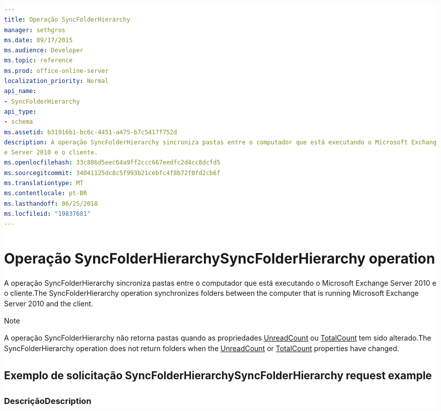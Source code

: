 ```yaml
---
title: Operação SyncFolderHierarchy
manager: sethgros
ms.date: 09/17/2015
ms.audience: Developer
ms.topic: reference
ms.prod: office-online-server
localization_priority: Normal
api_name:
- SyncFolderHierarchy
api_type:
- schema
ms.assetid: b31916b1-bc6c-4451-a475-b7c5417f752d
description: A operação SyncFolderHierarchy sincroniza pastas entre o computador que está executando o Microsoft Exchange Server 2010 e o cliente.
ms.openlocfilehash: 33c886d5eec64a9ff2ccc667eedfc2d4cc8dcfd5
ms.sourcegitcommit: 34041125dc8c5f993b21cebfc4f8b72f0fd2cb6f
ms.translationtype: MT
ms.contentlocale: pt-BR
ms.lasthandoff: 06/25/2018
ms.locfileid: "19837681"
---
```

# <a name="syncfolderhierarchy-operation"></a><span data-ttu-id="b38a7-103">Operação SyncFolderHierarchy</span><span class="sxs-lookup"><span data-stu-id="b38a7-103">SyncFolderHierarchy operation</span></span>

<span data-ttu-id="b38a7-104">A operação SyncFolderHierarchy sincroniza pastas entre o computador que está executando o Microsoft Exchange Server 2010 e o cliente.</span><span class="sxs-lookup"><span data-stu-id="b38a7-104">The SyncFolderHierarchy operation synchronizes folders between the computer that is running Microsoft Exchange Server 2010 and the client.</span></span>
  
> [!NOTE]
> <span data-ttu-id="b38a7-105">A operação SyncFolderHierarchy não retorna pastas quando as propriedades [UnreadCount](unreadcount.md) ou [TotalCount](totalcount.md) tem sido alterado.</span><span class="sxs-lookup"><span data-stu-id="b38a7-105">The SyncFolderHierarchy operation does not return folders when the [UnreadCount](unreadcount.md) or [TotalCount](totalcount.md) properties have changed.</span></span> 
  
## <a name="syncfolderhierarchy-request-example"></a><span data-ttu-id="b38a7-106">Exemplo de solicitação SyncFolderHierarchy</span><span class="sxs-lookup"><span data-stu-id="b38a7-106">SyncFolderHierarchy request example</span></span>

### <a name="description"></a><span data-ttu-id="b38a7-107">Descrição</span><span class="sxs-lookup"><span data-stu-id="b38a7-107">Description</span></span>
